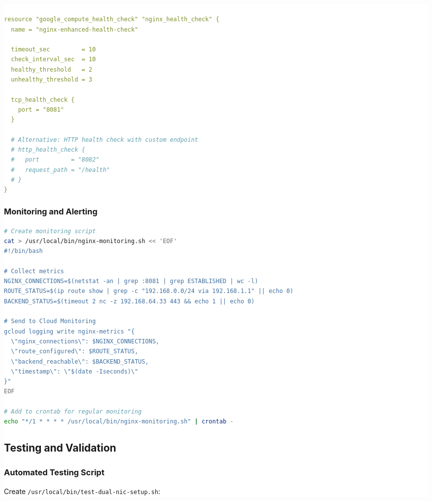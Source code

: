 ```yaml

resource "google_compute_health_check" "nginx_health_check" {
  name = "nginx-enhanced-health-check"
  
  timeout_sec         = 10
  check_interval_sec  = 10
  healthy_threshold   = 2
  unhealthy_threshold = 3
  
  tcp_health_check {
    port = "8081"
  }
  
  # Alternative: HTTP health check with custom endpoint
  # http_health_check {
  #   port         = "8082"
  #   request_path = "/health"
  # }
}
```

### Monitoring and Alerting

```bash
# Create monitoring script
cat > /usr/local/bin/nginx-monitoring.sh << 'EOF'
#!/bin/bash

# Collect metrics
NGINX_CONNECTIONS=$(netstat -an | grep :8081 | grep ESTABLISHED | wc -l)
ROUTE_STATUS=$(ip route show | grep -c "192.168.0.0/24 via 192.168.1.1" || echo 0)
BACKEND_STATUS=$(timeout 2 nc -z 192.168.64.33 443 && echo 1 || echo 0)

# Send to Cloud Monitoring
gcloud logging write nginx-metrics "{
  \"nginx_connections\": $NGINX_CONNECTIONS,
  \"route_configured\": $ROUTE_STATUS,
  \"backend_reachable\": $BACKEND_STATUS,
  \"timestamp\": \"$(date -Iseconds)\"
}"
EOF

# Add to crontab for regular monitoring
echo "*/1 * * * * /usr/local/bin/nginx-monitoring.sh" | crontab -
```

## Testing and Validation

### Automated Testing Script

Create `/usr/local/bin/test-dual-nic-setup.sh`:
